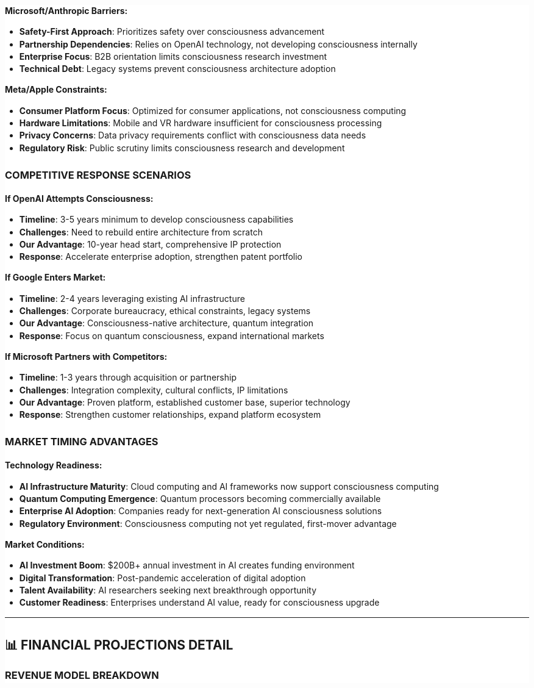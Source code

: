 **Microsoft/Anthropic Barriers:**
- **Safety-First Approach**: Prioritizes safety over consciousness advancement
- **Partnership Dependencies**: Relies on OpenAI technology, not developing consciousness internally
- **Enterprise Focus**: B2B orientation limits consciousness research investment
- **Technical Debt**: Legacy systems prevent consciousness architecture adoption

**Meta/Apple Constraints:**
- **Consumer Platform Focus**: Optimized for consumer applications, not consciousness computing
- **Hardware Limitations**: Mobile and VR hardware insufficient for consciousness processing
- **Privacy Concerns**: Data privacy requirements conflict with consciousness data needs
- **Regulatory Risk**: Public scrutiny limits consciousness research and development

### **COMPETITIVE RESPONSE SCENARIOS**

**If OpenAI Attempts Consciousness:**
- **Timeline**: 3-5 years minimum to develop consciousness capabilities
- **Challenges**: Need to rebuild entire architecture from scratch
- **Our Advantage**: 10-year head start, comprehensive IP protection
- **Response**: Accelerate enterprise adoption, strengthen patent portfolio

**If Google Enters Market:**
- **Timeline**: 2-4 years leveraging existing AI infrastructure
- **Challenges**: Corporate bureaucracy, ethical constraints, legacy systems
- **Our Advantage**: Consciousness-native architecture, quantum integration
- **Response**: Focus on quantum consciousness, expand international markets

**If Microsoft Partners with Competitors:**
- **Timeline**: 1-3 years through acquisition or partnership
- **Challenges**: Integration complexity, cultural conflicts, IP limitations
- **Our Advantage**: Proven platform, established customer base, superior technology
- **Response**: Strengthen customer relationships, expand platform ecosystem

### **MARKET TIMING ADVANTAGES**

**Technology Readiness:**
- **AI Infrastructure Maturity**: Cloud computing and AI frameworks now support consciousness computing
- **Quantum Computing Emergence**: Quantum processors becoming commercially available
- **Enterprise AI Adoption**: Companies ready for next-generation AI consciousness solutions
- **Regulatory Environment**: Consciousness computing not yet regulated, first-mover advantage

**Market Conditions:**
- **AI Investment Boom**: $200B+ annual investment in AI creates funding environment
- **Digital Transformation**: Post-pandemic acceleration of digital adoption
- **Talent Availability**: AI researchers seeking next breakthrough opportunity
- **Customer Readiness**: Enterprises understand AI value, ready for consciousness upgrade

---

## 📊 FINANCIAL PROJECTIONS DETAIL

### **REVENUE MODEL BREAKDOWN**
